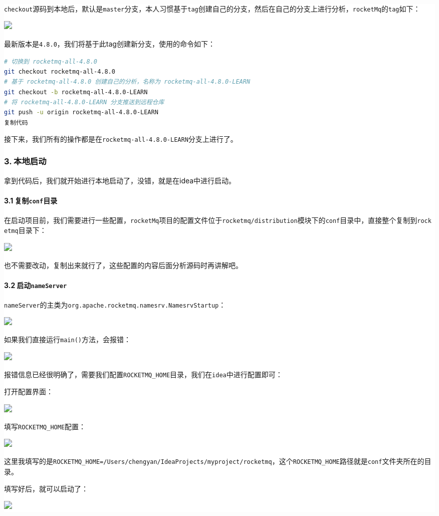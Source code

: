 `checkout`源码到本地后，默认是`master`分支，本人习惯基于`tag`创建自己的分支，然后在自己的分支上进行分析，`rocketMq`的`tag`如下：

![](https://p3-juejin.byteimg.com/tos-cn-i-k3u1fbpfcp/1785db1bb7d040a195a449d3f5a79389~tplv-k3u1fbpfcp-watermark.awebp)

最新版本是`4.8.0`，我们将基于此tag创建新分支，使用的命令如下：

```sh
# 切换到 rocketmq-all-4.8.0
git checkout rocketmq-all-4.8.0
# 基于 rocketmq-all-4.8.0 创建自己的分析，名称为 rocketmq-all-4.8.0-LEARN
git checkout -b rocketmq-all-4.8.0-LEARN
# 将 rocketmq-all-4.8.0-LEARN 分支推送到远程仓库
git push -u origin rocketmq-all-4.8.0-LEARN
复制代码
```

接下来，我们所有的操作都是在`rocketmq-all-4.8.0-LEARN`分支上进行了。

### 3. 本地启动

拿到代码后，我们就开始进行本地启动了，没错，就是在idea中进行启动。

#### 3.1 复制`conf`目录

在启动项目前，我们需要进行一些配置，`rocketMq`项目的配置文件位于`rocketmq/distribution`模块下的`conf`目录中，直接整个复制到`rocketmq`目录下：

![](https://p3-juejin.byteimg.com/tos-cn-i-k3u1fbpfcp/5e5b2dac07b043769e47ceec7506ba82~tplv-k3u1fbpfcp-watermark.awebp)

也不需要改动，复制出来就行了，这些配置的内容后面分析源码时再讲解吧。

#### 3.2 启动`nameServer`

`nameServer`的主类为`org.apache.rocketmq.namesrv.NamesrvStartup`：

![](https://p3-juejin.byteimg.com/tos-cn-i-k3u1fbpfcp/840bae7379c54826ae0acff203bdf51d~tplv-k3u1fbpfcp-watermark.awebp)

如果我们直接运行`main()`方法，会报错：

![](https://p3-juejin.byteimg.com/tos-cn-i-k3u1fbpfcp/1dd9d3189a3c487a8a7769d34fc73e8b~tplv-k3u1fbpfcp-watermark.awebp)

报错信息已经很明确了，需要我们配置`ROCKETMQ_HOME`目录，我们在`idea`中进行配置即可：

打开配置界面：

![](https://p3-juejin.byteimg.com/tos-cn-i-k3u1fbpfcp/724bce8485e6452db2e7d5577c9e98fc~tplv-k3u1fbpfcp-watermark.awebp)

填写`ROCKETMQ_HOME`配置：

![](https://p3-juejin.byteimg.com/tos-cn-i-k3u1fbpfcp/f6b159a7122a422eade6ee30a7a8cfeb~tplv-k3u1fbpfcp-watermark.awebp)

这里我填写的是`ROCKETMQ_HOME=/Users/chengyan/IdeaProjects/myproject/rocketmq`，这个`ROCKETMQ_HOME`路径就是`conf`文件夹所在的目录。

填写好后，就可以启动了：

![](https://p3-juejin.byteimg.com/tos-cn-i-k3u1fbpfcp/50dc93afe5c042c39d437315668648ef~tplv-k3u1fbpfcp-watermark.awebp)
